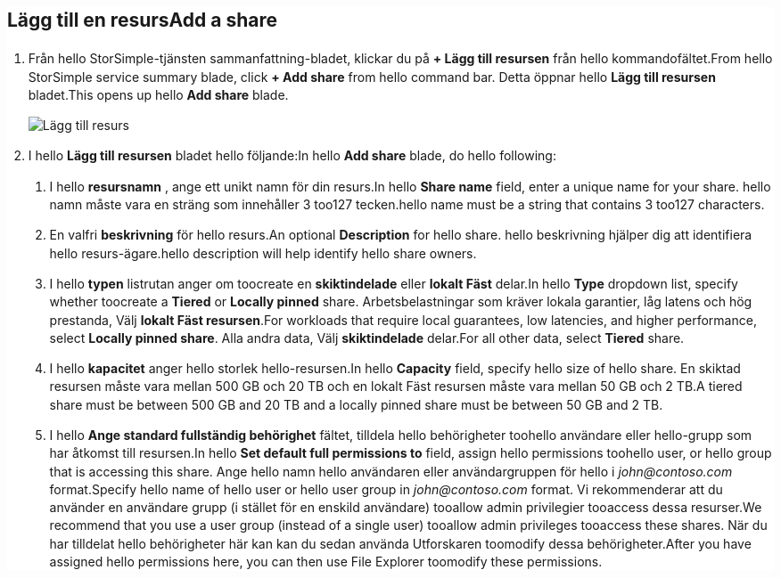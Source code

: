 ## <a name="add-a-share"></a><span data-ttu-id="e90d9-145">Lägg till en resurs</span><span class="sxs-lookup"><span data-stu-id="e90d9-145">Add a share</span></span>

1. <span data-ttu-id="e90d9-146">Från hello StorSimple-tjänsten sammanfattning-bladet, klickar du på **+ Lägg till resursen** från hello kommandofältet.</span><span class="sxs-lookup"><span data-stu-id="e90d9-146">From hello StorSimple service summary blade, click **+ Add share** from hello command bar.</span></span> <span data-ttu-id="e90d9-147">Detta öppnar hello **Lägg till resursen** bladet.</span><span class="sxs-lookup"><span data-stu-id="e90d9-147">This opens up hello **Add share** blade.</span></span>

    ![Lägg till resurs](./media/storsimple-virtual-array-manage-shares/add-share.png)

2. <span data-ttu-id="e90d9-149">I hello **Lägg till resursen** bladet hello följande:</span><span class="sxs-lookup"><span data-stu-id="e90d9-149">In hello **Add share** blade, do hello following:</span></span>
   
    1. <span data-ttu-id="e90d9-150">I hello **resursnamn** , ange ett unikt namn för din resurs.</span><span class="sxs-lookup"><span data-stu-id="e90d9-150">In hello **Share name** field, enter a unique name for your share.</span></span> <span data-ttu-id="e90d9-151">hello namn måste vara en sträng som innehåller 3 too127 tecken.</span><span class="sxs-lookup"><span data-stu-id="e90d9-151">hello name must be a string that contains 3 too127 characters.</span></span>

    2. <span data-ttu-id="e90d9-152">En valfri **beskrivning** för hello resurs.</span><span class="sxs-lookup"><span data-stu-id="e90d9-152">An optional **Description** for hello share.</span></span> <span data-ttu-id="e90d9-153">hello beskrivning hjälper dig att identifiera hello resurs-ägare.</span><span class="sxs-lookup"><span data-stu-id="e90d9-153">hello description will help identify hello share owners.</span></span>

    3. <span data-ttu-id="e90d9-154">I hello **typen** listrutan anger om toocreate en **skiktindelade** eller **lokalt Fäst** delar.</span><span class="sxs-lookup"><span data-stu-id="e90d9-154">In hello **Type** dropdown list, specify whether toocreate a **Tiered** or **Locally pinned** share.</span></span> <span data-ttu-id="e90d9-155">Arbetsbelastningar som kräver lokala garantier, låg latens och hög prestanda, Välj **lokalt Fäst resursen**.</span><span class="sxs-lookup"><span data-stu-id="e90d9-155">For workloads that require local guarantees, low latencies, and higher performance, select **Locally pinned share**.</span></span> <span data-ttu-id="e90d9-156">Alla andra data, Välj **skiktindelade** delar.</span><span class="sxs-lookup"><span data-stu-id="e90d9-156">For all other data, select **Tiered** share.</span></span>

    4. <span data-ttu-id="e90d9-157">I hello **kapacitet** anger hello storlek hello-resursen.</span><span class="sxs-lookup"><span data-stu-id="e90d9-157">In hello **Capacity** field, specify hello size of hello share.</span></span> <span data-ttu-id="e90d9-158">En skiktad resursen måste vara mellan 500 GB och 20 TB och en lokalt Fäst resursen måste vara mellan 50 GB och 2 TB.</span><span class="sxs-lookup"><span data-stu-id="e90d9-158">A tiered share must be between 500 GB and 20 TB and a locally pinned share must be between 50 GB and 2 TB.</span></span>

    5. <span data-ttu-id="e90d9-159">I hello **Ange standard fullständig behörighet** fältet, tilldela hello behörigheter toohello användare eller hello-grupp som har åtkomst till resursen.</span><span class="sxs-lookup"><span data-stu-id="e90d9-159">In hello **Set default full permissions to** field, assign hello permissions toohello user, or hello group that is accessing this share.</span></span> <span data-ttu-id="e90d9-160">Ange hello namn hello användaren eller användargruppen för hello i  _john@contoso.com_  format.</span><span class="sxs-lookup"><span data-stu-id="e90d9-160">Specify hello name of hello user or hello user group in _john@contoso.com_ format.</span></span> <span data-ttu-id="e90d9-161">Vi rekommenderar att du använder en användare grupp (i stället för en enskild användare) tooallow admin privilegier tooaccess dessa resurser.</span><span class="sxs-lookup"><span data-stu-id="e90d9-161">We recommend that you use a user group (instead of a single user) tooallow admin privileges tooaccess these shares.</span></span> <span data-ttu-id="e90d9-162">När du har tilldelat hello behörigheter här kan kan du sedan använda Utforskaren toomodify dessa behörigheter.</span><span class="sxs-lookup"><span data-stu-id="e90d9-162">After you have assigned hello permissions here, you can then use File Explorer toomodify these permissions.</span></span>